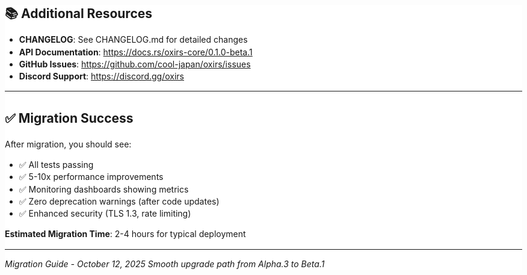 ## 📚 Additional Resources

- **CHANGELOG**: See CHANGELOG.md for detailed changes
- **API Documentation**: https://docs.rs/oxirs-core/0.1.0-beta.1
- **GitHub Issues**: https://github.com/cool-japan/oxirs/issues
- **Discord Support**: https://discord.gg/oxirs

---

## ✅ Migration Success

After migration, you should see:
- ✅ All tests passing
- ✅ 5-10x performance improvements
- ✅ Monitoring dashboards showing metrics
- ✅ Zero deprecation warnings (after code updates)
- ✅ Enhanced security (TLS 1.3, rate limiting)

**Estimated Migration Time**: 2-4 hours for typical deployment

---

*Migration Guide - October 12, 2025*
*Smooth upgrade path from Alpha.3 to Beta.1*
